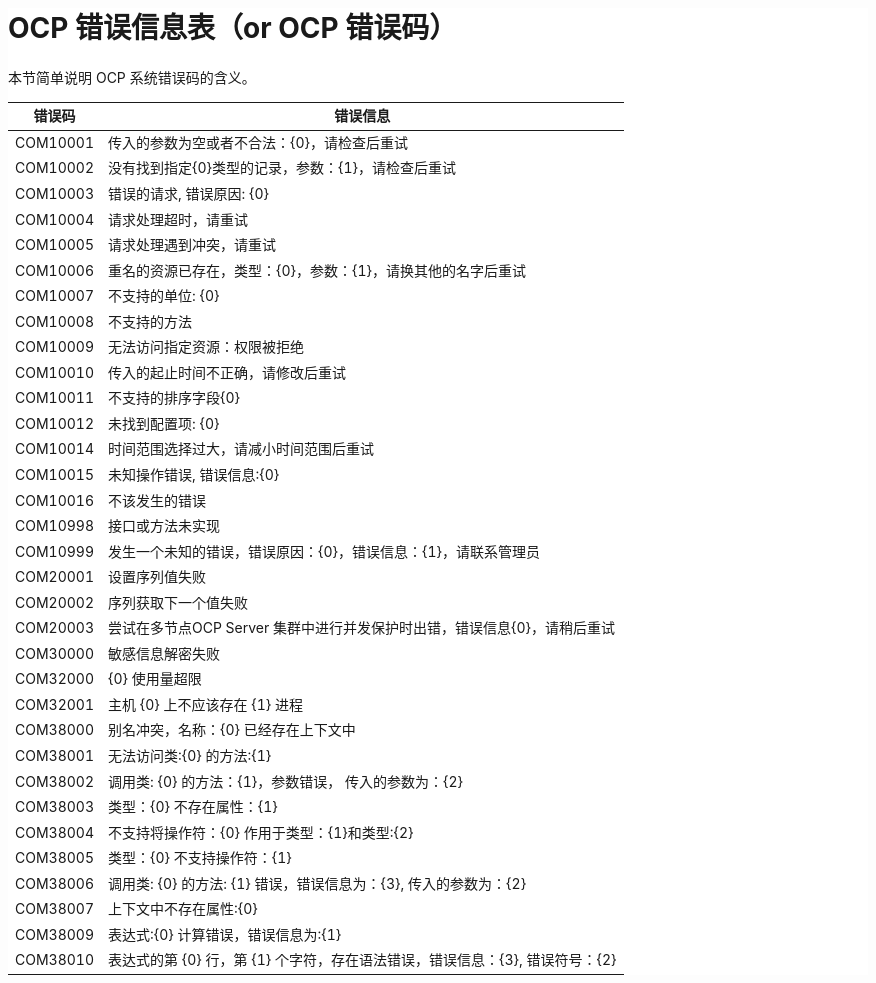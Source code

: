 # OCP 错误信息表（or OCP 错误码）

本节简单说明 OCP 系统错误码的含义。

| **错误码** | **错误信息** |
| ----- | ----- |
| COM10001 | 传入的参数为空或者不合法：{0}，请检查后重试 |
| COM10002 | 没有找到指定{0}类型的记录，参数：{1}，请检查后重试 |
| COM10003 | 错误的请求, 错误原因: {0} |
| COM10004 | 请求处理超时，请重试 |
| COM10005 | 请求处理遇到冲突，请重试 |
| COM10006 | 重名的资源已存在，类型：{0}，参数：{1}，请换其他的名字后重试 |
| COM10007 | 不支持的单位: {0} |
| COM10008 | 不支持的方法 |
| COM10009 | 无法访问指定资源：权限被拒绝 |
| COM10010 | 传入的起止时间不正确，请修改后重试 |
| COM10011 | 不支持的排序字段{0} |
| COM10012 | 未找到配置项: {0} |
| COM10014 | 时间范围选择过大，请减小时间范围后重试 |
| COM10015 | 未知操作错误, 错误信息:{0} |
| COM10016 | 不该发生的错误 |
| COM10998 | 接口或方法未实现 |
| COM10999 | 发生一个未知的错误，错误原因：{0}，错误信息：{1}，请联系管理员 |
| COM20001 | 设置序列值失败 |
| COM20002 | 序列获取下一个值失败 |
| COM20003 | 尝试在多节点OCP Server 集群中进行并发保护时出错，错误信息{0}，请稍后重试 |
| COM30000 | 敏感信息解密失败 |
| COM32000 | {0} 使用量超限 |
| COM32001 | 主机 {0} 上不应该存在 {1} 进程 |
| COM38000 | 别名冲突，名称：{0} 已经存在上下文中 |
| COM38001 | 无法访问类:{0} 的方法:{1} |
| COM38002 | 调用类: {0} 的方法：{1}，参数错误， 传入的参数为：{2} |
| COM38003 | 类型：{0} 不存在属性：{1} |
| COM38004 | 不支持将操作符：{0} 作用于类型：{1}和类型:{2} |
| COM38005 | 类型：{0} 不支持操作符：{1} |
| COM38006 | 调用类: {0} 的方法: {1} 错误，错误信息为：{3}, 传入的参数为：{2} |
| COM38007 | 上下文中不存在属性:{0} |
| COM38009 | 表达式:{0} 计算错误，错误信息为:{1} |
| COM38010 | 表达式的第 {0} 行，第 {1} 个字符，存在语法错误，错误信息：{3}, 错误符号：{2} |